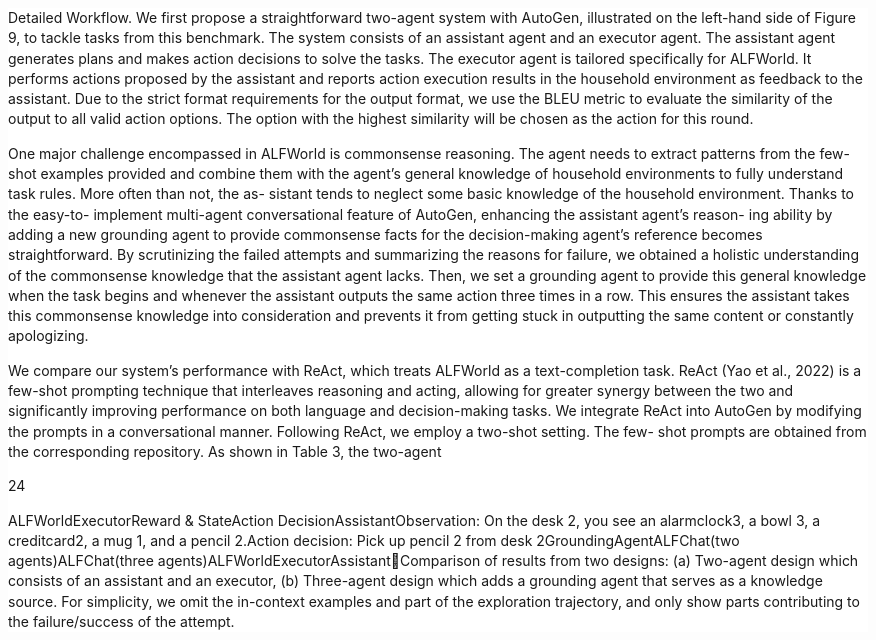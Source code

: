Detailed Workflow. We first propose a straightforward two-agent system with AutoGen, illustrated
on the left-hand side of Figure 9, to tackle tasks from this benchmark. The system consists of
an assistant agent and an executor agent. The assistant agent generates plans and makes action
decisions to solve the tasks. The executor agent is tailored specifically for ALFWorld. It performs
actions proposed by the assistant and reports action execution results in the household environment
as feedback to the assistant. Due to the strict format requirements for the output format, we use the
BLEU metric to evaluate the similarity of the output to all valid action options. The option with the
highest similarity will be chosen as the action for this round.

One major challenge encompassed in ALFWorld is commonsense reasoning. The agent needs to
extract patterns from the few-shot examples provided and combine them with the agent’s general
knowledge of household environments to fully understand task rules. More often than not, the as-
sistant tends to neglect some basic knowledge of the household environment. Thanks to the easy-to-
implement multi-agent conversational feature of AutoGen, enhancing the assistant agent’s reason-
ing ability by adding a new grounding agent to provide commonsense facts for the decision-making
agent’s reference becomes straightforward. By scrutinizing the failed attempts and summarizing the
reasons for failure, we obtained a holistic understanding of the commonsense knowledge that the
assistant agent lacks. Then, we set a grounding agent to provide this general knowledge when the
task begins and whenever the assistant outputs the same action three times in a row. This ensures the
assistant takes this commonsense knowledge into consideration and prevents it from getting stuck in
outputting the same content or constantly apologizing.

We compare our system’s performance with ReAct, which treats ALFWorld as a text-completion
task. ReAct (Yao et al., 2022) is a few-shot prompting technique that interleaves reasoning and
acting, allowing for greater synergy between the two and significantly improving performance on
both language and decision-making tasks. We integrate ReAct into AutoGen by modifying the
prompts in a conversational manner. Following ReAct, we employ a two-shot setting. The few-
shot prompts are obtained from the corresponding repository. As shown in Table 3, the two-agent

24

ALFWorldExecutorReward & StateAction DecisionAssistantObservation: On the desk 2, you see an alarmclock3, a bowl 3, a creditcard2, a mug 1, and a pencil 2.Action decision: Pick up pencil 2 from desk 2GroundingAgentALFChat(two agents)ALFChat(three agents)ALFWorldExecutorAssistantComparison of results from two designs: (a) Two-agent design which consists of an
assistant and an executor, (b) Three-agent design which adds a grounding agent that serves as a
knowledge source. For simplicity, we omit the in-context examples and part of the exploration
trajectory, and only show parts contributing to the failure/success of the attempt.

